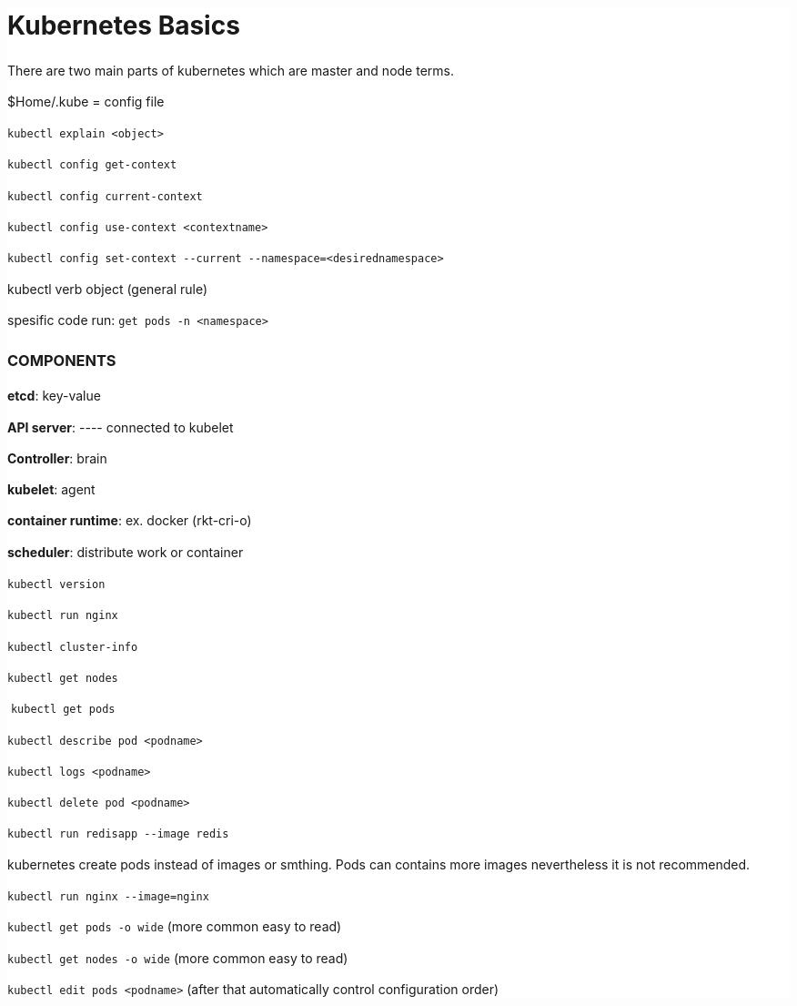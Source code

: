 # Kubernetes Basics

There are two main parts of kubernetes which are master and node terms.

$Home/.kube = config file

`kubectl explain <object>`

`kubectl config get-context`

`kubectl config current-context`

`kubectl config use-context <contextname>`

`kubectl config set-context --current --namespace=<desirednamespace>`

kubectl verb object (general rule)

spesific code run: `get pods -n <namespace>`

### COMPONENTS

**etcd**: key-value

**API server**: ---- connected to kubelet

**Controller**: brain

**kubelet**: agent

**container runtime**: ex. docker (rkt-cri-o)

**scheduler**: distribute work or container

`kubectl version`

`kubectl run nginx`

`kubectl cluster-info`

`kubectl get nodes`

 `kubectl get pods`

`kubectl describe pod <podname>`

`kubectl logs <podname>`

`kubectl delete pod <podname>`

`kubectl run redisapp --image redis`

kubernetes create pods instead of images or smthing. Pods can contains more images nevertheless it is not recommended.

`kubectl run nginx --image=nginx`

`kubectl get pods -o wide` (more common easy to read)

`kubectl get nodes -o wide` (more common easy to read)

`kubectl edit pods <podname>` (after that automatically control configuration order)
